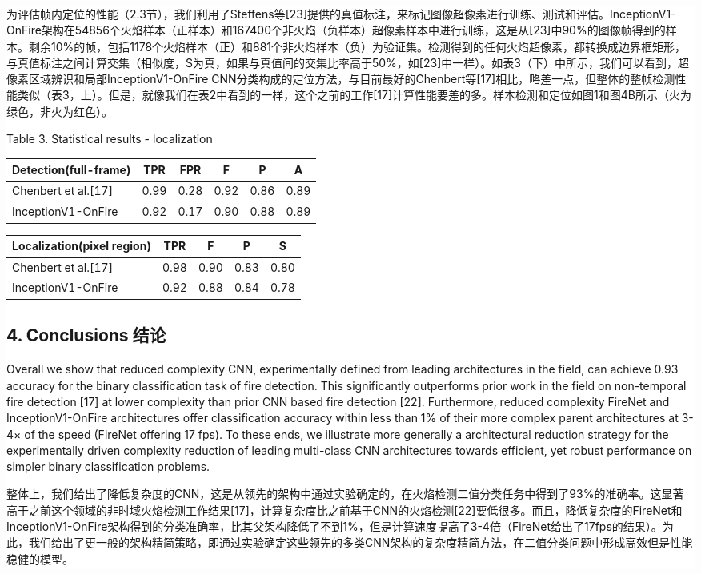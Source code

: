 为评估帧内定位的性能（2.3节），我们利用了Steffens等[23]提供的真值标注，来标记图像超像素进行训练、测试和评估。InceptionV1-OnFire架构在54856个火焰样本（正样本）和167400个非火焰（负样本）超像素样本中进行训练，这是从[23]中90%的图像帧得到的样本。剩余10%的帧，包括1178个火焰样本（正）和881个非火焰样本（负）为验证集。检测得到的任何火焰超像素，都转换成边界框矩形，与真值标注之间计算交集（相似度，S为真，如果与真值间的交集比率高于50%，如[23]中一样）。如表3（下）中所示，我们可以看到，超像素区域辨识和局部InceptionV1-OnFire CNN分类构成的定位方法，与目前最好的Chenbert等[17]相比，略差一点，但整体的整帧检测性能类似（表3，上）。但是，就像我们在表2中看到的一样，这个之前的工作[17]计算性能要差的多。样本检测和定位如图1和图4B所示（火为绿色，非火为红色）。

Table 3. Statistical results - localization

Detection(full-frame) | TPR | FPR | F | P | A
--- | --- | --- | --- | --- | ---
Chenbert et al.[17] | 0.99 | 0.28 | 0.92 | 0.86 | 0.89
InceptionV1-OnFire | 0.92 | 0.17 | 0.90 | 0.88 | 0.89

Localization(pixel region) | TPR | F | P | S
--- | --- | --- | --- | ---
Chenbert et al.[17] | 0.98 | 0.90 | 0.83 | 0.80
InceptionV1-OnFire | 0.92 | 0.88 | 0.84 | 0.78

## 4. Conclusions 结论

Overall we show that reduced complexity CNN, experimentally defined from leading architectures in the field, can achieve 0.93 accuracy for the binary classification task of fire detection. This significantly outperforms prior work in the field on non-temporal fire detection [17] at lower complexity than prior CNN based fire detection [22]. Furthermore, reduced complexity FireNet and InceptionV1-OnFire architectures offer classification accuracy within less than 1% of their more complex parent architectures at 3-4× of the speed (FireNet offering 17 fps). To these ends, we illustrate more generally a architectural reduction strategy for the experimentally driven complexity reduction of leading multi-class CNN architectures towards efficient, yet robust performance on simpler binary classification problems.

整体上，我们给出了降低复杂度的CNN，这是从领先的架构中通过实验确定的，在火焰检测二值分类任务中得到了93%的准确率。这显著高于之前这个领域的非时域火焰检测工作结果[17]，计算复杂度比之前基于CNN的火焰检测[22]要低很多。而且，降低复杂度的FireNet和InceptionV1-OnFire架构得到的分类准确率，比其父架构降低了不到1%，但是计算速度提高了3-4倍（FireNet给出了17fps的结果）。为此，我们给出了更一般的架构精简策略，即通过实验确定这些领先的多类CNN架构的复杂度精简方法，在二值分类问题中形成高效但是性能稳健的模型。